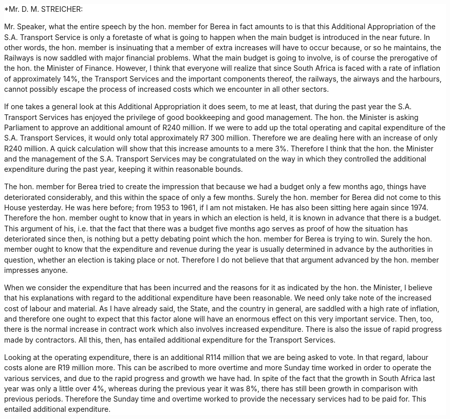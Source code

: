 </speech>

<speech by="#streicher">

<from>*Mr. <person refersTo="hansard_za">D. M. STREICHER</person>:</from>

<p>Mr. Speaker, what the entire speech by the hon. member for Berea in fact amounts to is that this Additional Appropriation of the S.A. Transport Service is only a foretaste of what is going to happen when the main budget is introduced in the near future. In other words, the hon. member is insinuating that a member of extra increases will have to occur because, or so he maintains, the Railways is now saddled with major financial problems. What the main budget is going to involve, is of course the prerogative of the hon. the Minister of Finance. However, I think that everyone will realize that since South Africa is faced with a rate of inflation of approximately 14%, the Transport Services and the important components thereof, the railways, the airways and the harbours, cannot possibly escape the process of increased costs which we encounter in all other sectors.</p>

<p>If one takes a general look at this Additional Appropriation it does seem, to me at least, that during the past year the S.A. Transport Services has enjoyed the privilege of good bookkeeping and good management. The hon. the Minister is asking Parliament to approve an additional amount of R240 million. If we were to add up the total operating and capital expenditure of the S.A. Transport Services, it would only total approximately R7 300 million. Therefore we are dealing here with an increase of only R240 million. A quick calculation will show that this increase amounts to a mere 3%. Therefore I think that the hon. the Minister and the management of the S.A. Transport Services may be congratulated on the way in which they controlled the additional expenditure during the past year, keeping it within reasonable bounds.</p>

<p>The hon. member for Berea tried to create the impression that because we had a budget only a few months ago, things have deteriorated considerably, and this within the space of only a few months. Surely the hon. member for Berea did not come to this House yesterday. He was here before; from 1953 to 1961, if I am not mistaken. He has also been sitting here again since 1974. Therefore the hon. member ought to know that in years in which an election is held, it is known in advance that there is a budget. This argument of his, i.e. that the fact that there was a budget five months ago serves as proof of how the situation has deteriorated since then, is nothing but a petty debating <span class="col_1091-1092" refersTo="page_0570"/>point which the hon. member for Berea is trying to win. Surely the hon. member ought to know that the expenditure and revenue during the year is usually determined in advance by the authorities in question, whether an election is taking place or not. Therefore I do not believe that that argument advanced by the hon. member impresses anyone.</p>

<p>When we consider the expenditure that has been incurred and the reasons for it as indicated by the hon. the Minister, I believe that his explanations with regard to the additional expenditure have been reasonable. We need only take note of the increased cost of labour and material. As I have already said, the State, and the country in general, are saddled with a high rate of inflation, and therefore one ought to expect that this factor alone will have an enormous effect on this very important service. Then, too, there is the normal increase in contract work which also involves increased expenditure. There is also the issue of rapid progress made by contractors. All this, then, has entailed additional expenditure for the Transport Services.</p>

<p>Looking at the operating expenditure, there is an additional R114 million that we are being asked to vote. In that regard, labour costs alone are R19 million more. This can be ascribed to more overtime and more Sunday time worked in order to operate the various services, and due to the rapid progress and growth we have had. In spite of the fact that the growth in South Africa last year was only a little over 4%, whereas during the previous year it was 8%, there has still been growth in comparison with previous periods. Therefore the Sunday time and overtime worked to provide the necessary services had to be paid for. This entailed additional expenditure.</p>
